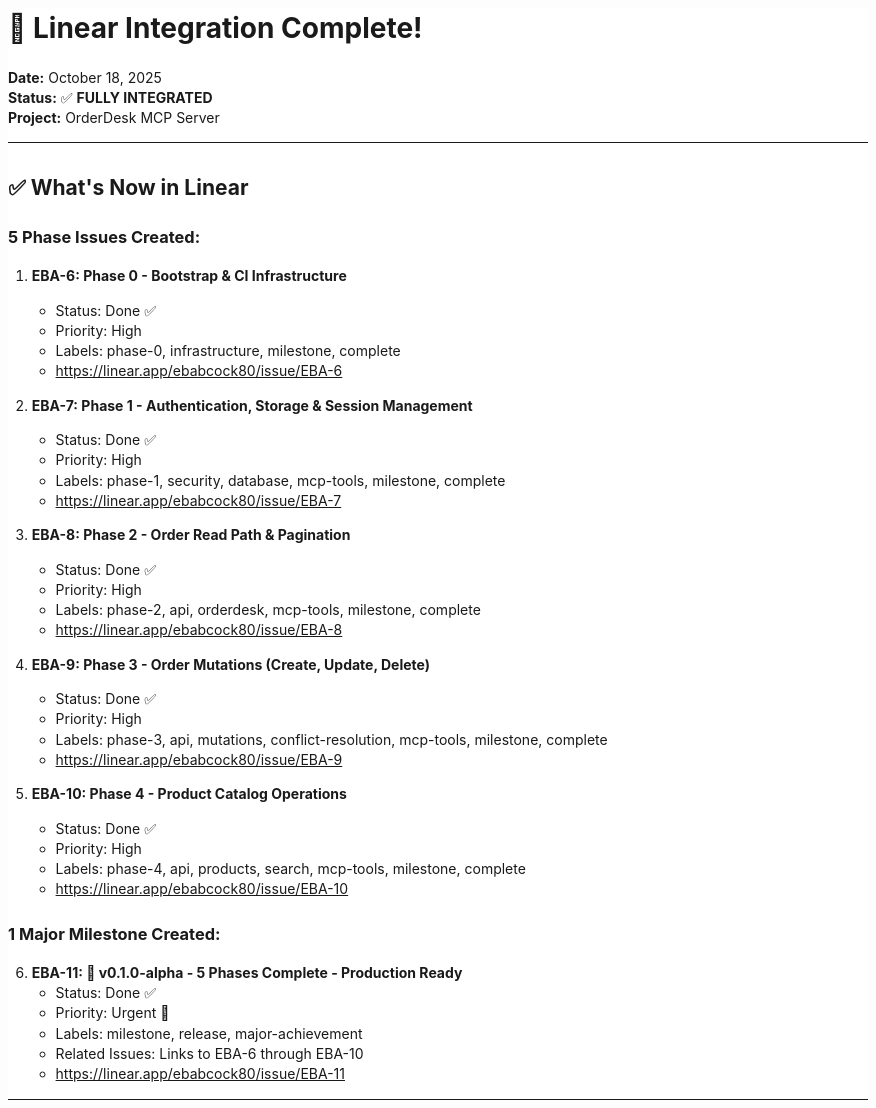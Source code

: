 # 🎉 Linear Integration Complete!

**Date:** October 18, 2025  
**Status:** ✅ **FULLY INTEGRATED**  
**Project:** OrderDesk MCP Server

---

## ✅ **What's Now in Linear**

### **5 Phase Issues Created:**

1. **EBA-6: Phase 0 - Bootstrap & CI Infrastructure**
   - Status: Done ✅
   - Priority: High
   - Labels: phase-0, infrastructure, milestone, complete
   - https://linear.app/ebabcock80/issue/EBA-6

2. **EBA-7: Phase 1 - Authentication, Storage & Session Management**
   - Status: Done ✅
   - Priority: High
   - Labels: phase-1, security, database, mcp-tools, milestone, complete
   - https://linear.app/ebabcock80/issue/EBA-7

3. **EBA-8: Phase 2 - Order Read Path & Pagination**
   - Status: Done ✅
   - Priority: High
   - Labels: phase-2, api, orderdesk, mcp-tools, milestone, complete
   - https://linear.app/ebabcock80/issue/EBA-8

4. **EBA-9: Phase 3 - Order Mutations (Create, Update, Delete)**
   - Status: Done ✅
   - Priority: High
   - Labels: phase-3, api, mutations, conflict-resolution, mcp-tools, milestone, complete
   - https://linear.app/ebabcock80/issue/EBA-9

5. **EBA-10: Phase 4 - Product Catalog Operations**
   - Status: Done ✅
   - Priority: High
   - Labels: phase-4, api, products, search, mcp-tools, milestone, complete
   - https://linear.app/ebabcock80/issue/EBA-10

### **1 Major Milestone Created:**

6. **EBA-11: 🎉 v0.1.0-alpha - 5 Phases Complete - Production Ready**
   - Status: Done ✅
   - Priority: Urgent 🔴
   - Labels: milestone, release, major-achievement
   - Related Issues: Links to EBA-6 through EBA-10
   - https://linear.app/ebabcock80/issue/EBA-11

---
